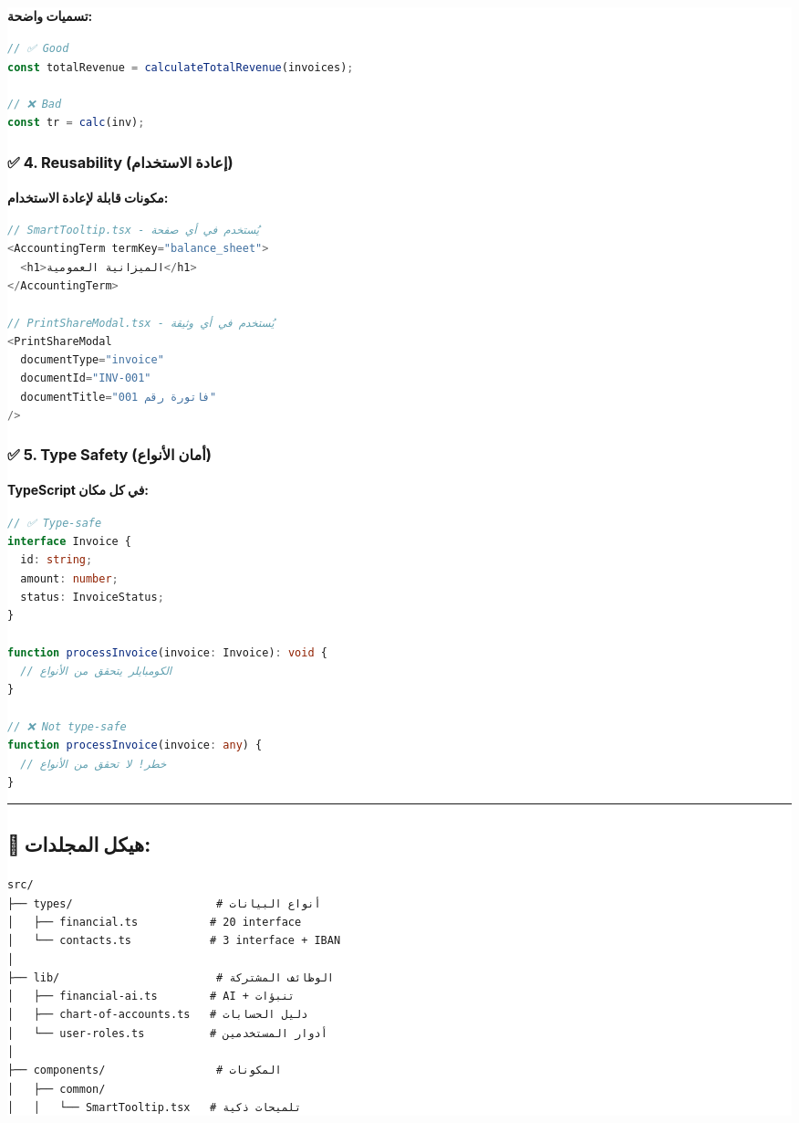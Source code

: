 **تسميات واضحة:**
```typescript
// ✅ Good
const totalRevenue = calculateTotalRevenue(invoices);

// ❌ Bad
const tr = calc(inv);
```

### ✅ **4. Reusability (إعادة الاستخدام)**

**مكونات قابلة لإعادة الاستخدام:**
```typescript
// SmartTooltip.tsx - يُستخدم في أي صفحة
<AccountingTerm termKey="balance_sheet">
  <h1>الميزانية العمومية</h1>
</AccountingTerm>

// PrintShareModal.tsx - يُستخدم في أي وثيقة
<PrintShareModal 
  documentType="invoice"
  documentId="INV-001"
  documentTitle="فاتورة رقم 001"
/>
```

### ✅ **5. Type Safety (أمان الأنواع)**

**TypeScript في كل مكان:**
```typescript
// ✅ Type-safe
interface Invoice {
  id: string;
  amount: number;
  status: InvoiceStatus;
}

function processInvoice(invoice: Invoice): void {
  // الكومبايلر يتحقق من الأنواع
}

// ❌ Not type-safe
function processInvoice(invoice: any) {
  // خطر! لا تحقق من الأنواع
}
```

---

## 📁 **هيكل المجلدات:**

```
src/
├── types/                      # أنواع البيانات
│   ├── financial.ts           # 20 interface
│   └── contacts.ts            # 3 interface + IBAN
│
├── lib/                        # الوظائف المشتركة
│   ├── financial-ai.ts        # AI + تنبؤات
│   ├── chart-of-accounts.ts   # دليل الحسابات
│   └── user-roles.ts          # أدوار المستخدمين
│
├── components/                 # المكونات
│   ├── common/
│   │   └── SmartTooltip.tsx   # تلميحات ذكية
```